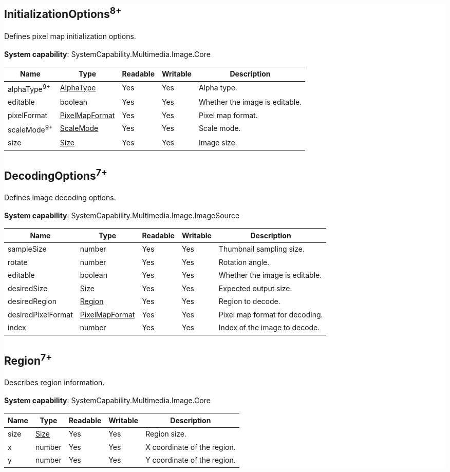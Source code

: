 
## InitializationOptions<sup>8+</sup>

Defines pixel map initialization options.

**System capability**: SystemCapability.Multimedia.Image.Core

| Name                    | Type                              | Readable| Writable| Description          |
| ------------------------ | ---------------------------------- | ---- | ---- | -------------- |
| alphaType<sup>9+</sup>   | [AlphaType](#alphatype9)           | Yes  | Yes  | Alpha type.      |
| editable                 | boolean                            | Yes  | Yes  | Whether the image is editable.  |
| pixelFormat              | [PixelMapFormat](#pixelmapformat7) | Yes  | Yes  | Pixel map format.    |
| scaleMode<sup>9+</sup>   | [ScaleMode](#scalemode9)           | Yes  | Yes  | Scale mode.      |
| size                     | [Size](#size)                      | Yes  | Yes  | Image size.|

## DecodingOptions<sup>7+</sup>

Defines image decoding options.

**System capability**: SystemCapability.Multimedia.Image.ImageSource

| Name              | Type                              | Readable| Writable| Description            |
| ------------------ | ---------------------------------- | ---- | ---- | ---------------- |
| sampleSize         | number                             | Yes  | Yes  | Thumbnail sampling size.|
| rotate             | number                             | Yes  | Yes  | Rotation angle.      |
| editable           | boolean                            | Yes  | Yes  | Whether the image is editable.    |
| desiredSize        | [Size](#size)                      | Yes  | Yes  | Expected output size.  |
| desiredRegion      | [Region](#region7)                 | Yes  | Yes  | Region to decode.      |
| desiredPixelFormat | [PixelMapFormat](#pixelmapformat7) | Yes  | Yes  | Pixel map format for decoding.|
| index              | number                             | Yes  | Yes  | Index of the image to decode.  |

## Region<sup>7+</sup>

Describes region information.

**System capability**: SystemCapability.Multimedia.Image.Core

| Name| Type         | Readable| Writable| Description        |
| ---- | ------------- | ---- | ---- | ------------ |
| size | [Size](#size) | Yes  | Yes  | Region size.  |
| x    | number        | Yes  | Yes  | X coordinate of the region.|
| y    | number        | Yes  | Yes  | Y coordinate of the region.|
